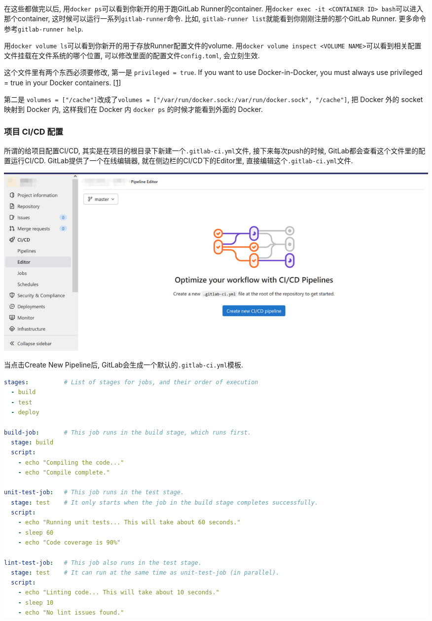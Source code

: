 在这些都做完以后, 用`docker ps`可以看到你新开的用于跑GitLab Runner的container. 用`docker exec -it <CONTAINER ID> bash`可以进入那个container, 这时候可以运行一系列`gitlab-runner`命令. 比如, `gitlab-runner list`就能看到你刚刚注册的那个GitLab Runner. 更多命令参考`gitlab-runner help`.

用`docker volume ls`可以看到你新开的用于存放Runner配置文件的volume. 用`docker volume inspect <VOLUME NAME>`可以看到相关配置文件挂载在文件系统的哪个位置, 可以修改里面的配置文件`config.toml`, 会立刻生效.

这个文件里有两个东西必须要修改, 第一是 `privileged = true`. If you want to use Docker-in-Docker, you must always use privileged = true in your Docker containers. [[1](https://docs.gitlab.com/ee/ci/docker/using_docker_build.html#use-docker-in-docker)]

第二是 `volumes = ["/cache"]`改成了`volumes = ["/var/run/docker.sock:/var/run/docker.sock", "/cache"]`, 把 Docker 外的 socket 映射到 Docker 内, 这样我们在 Docker 内 `docker ps` 的时候才能看到外面的 Docker.

### 项目 CI/CD 配置

所谓的给项目配置CI/CD, 其实是在项目的根目录下新建一个`.gitlab-ci.yml`文件, 接下来每次push的时候, GitLab都会查看这个文件里的配置运行CI/CD. GitLab提供了一个在线编辑器, 就在侧边栏的CI/CD下的Editor里, 直接编辑这个`.gitlab-ci.yml`文件.

![GitLab project CI/CD page](/guide/figure/setting-up-cicd/project-cicd.png)

当点击Create New Pipeline后, GitLab会生成一个默认的`.gitlab-ci.yml`模板.

~~~ yml
stages:          # List of stages for jobs, and their order of execution
  - build
  - test
  - deploy

build-job:       # This job runs in the build stage, which runs first.
  stage: build
  script:
    - echo "Compiling the code..."
    - echo "Compile complete."

unit-test-job:   # This job runs in the test stage.
  stage: test    # It only starts when the job in the build stage completes successfully.
  script:
    - echo "Running unit tests... This will take about 60 seconds."
    - sleep 60
    - echo "Code coverage is 90%"

lint-test-job:   # This job also runs in the test stage.
  stage: test    # It can run at the same time as unit-test-job (in parallel).
  script:
    - echo "Linting code... This will take about 10 seconds."
    - sleep 10
    - echo "No lint issues found."
~~~
